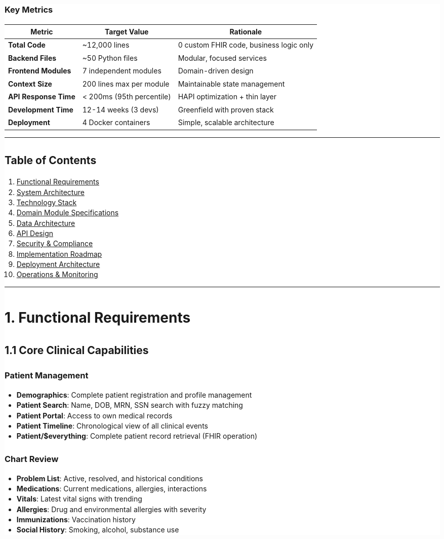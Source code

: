 ```
```

### Key Metrics

| Metric | Target Value | Rationale |
|--------|--------------|-----------|
| **Total Code** | ~12,000 lines | 0 custom FHIR code, business logic only |
| **Backend Files** | ~50 Python files | Modular, focused services |
| **Frontend Modules** | 7 independent modules | Domain-driven design |
| **Context Size** | 200 lines max per module | Maintainable state management |
| **API Response Time** | < 200ms (95th percentile) | HAPI optimization + thin layer |
| **Development Time** | 12-14 weeks (3 devs) | Greenfield with proven stack |
| **Deployment** | 4 Docker containers | Simple, scalable architecture |

---

## Table of Contents

1. [Functional Requirements](#1-functional-requirements)
2. [System Architecture](#2-system-architecture)
3. [Technology Stack](#3-technology-stack)
4. [Domain Module Specifications](#4-domain-module-specifications)
5. [Data Architecture](#5-data-architecture)
6. [API Design](#6-api-design)
7. [Security & Compliance](#7-security--compliance)
8. [Implementation Roadmap](#8-implementation-roadmap)
9. [Deployment Architecture](#9-deployment-architecture)
10. [Operations & Monitoring](#10-operations--monitoring)

---

# 1. Functional Requirements

## 1.1 Core Clinical Capabilities

### Patient Management
- **Demographics**: Complete patient registration and profile management
- **Patient Search**: Name, DOB, MRN, SSN search with fuzzy matching
- **Patient Portal**: Access to own medical records
- **Patient Timeline**: Chronological view of all clinical events
- **Patient/$everything**: Complete patient record retrieval (FHIR operation)

### Chart Review
- **Problem List**: Active, resolved, and historical conditions
- **Medications**: Current medications, allergies, interactions
- **Vitals**: Latest vital signs with trending
- **Allergies**: Drug and environmental allergies with severity
- **Immunizations**: Vaccination history
- **Social History**: Smoking, alcohol, substance use
